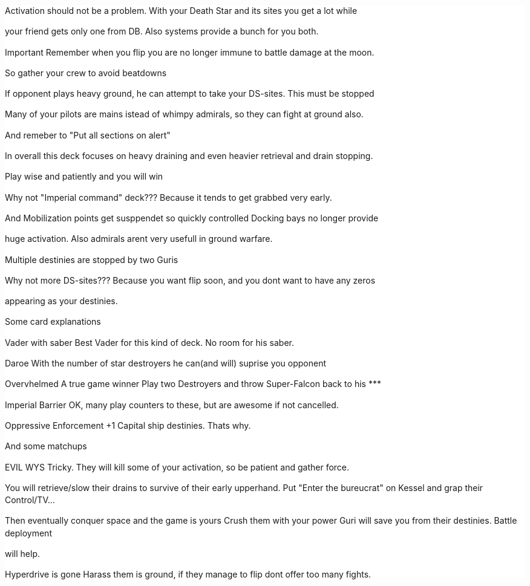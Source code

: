 
Activation should not be a problem. With your Death Star and its sites you get a lot while

your friend gets only one from DB. Also systems provide a bunch for you both.


Important Remember when you flip you are no longer immune to battle damage at the moon.

So gather your crew to avoid beatdowns


If opponent plays heavy ground, he can attempt to take your DS-sites. This must be stopped

Many of your pilots are mains istead of whimpy admirals, so they can fight at ground also.

And remeber to "Put all sections on alert" 


In overall this deck focuses on heavy draining and even heavier retrieval and drain stopping.

Play wise and patiently and you will win


Why not "Imperial command" deck??? Because it tends to get grabbed very early.

And Mobilization points get susppendet so quickly controlled Docking bays no longer provide

huge activation. Also admirals arent very usefull in ground warfare.

Multiple destinies are stopped by two Guris


Why not more DS-sites??? Because you want flip soon, and you dont want to have any zeros

appearing as your destinies.


Some card explanations


Vader with saber Best Vader for this kind of deck. No room for his saber.


Daroe With the number of star destroyers he can(and will) suprise you opponent


Overvhelmed A true game winner Play two Destroyers and throw Super-Falcon back to his ***


Imperial Barrier OK, many play counters to these, but are awesome if not cancelled.


Oppressive Enforcement +1 Capital ship destinies. Thats why.


And some matchups


EVIL WYS Tricky. They will kill some of your activation, so be patient and gather force.

You will retrieve/slow their drains to survive of their early upperhand. Put "Enter the bureucrat" on Kessel and grap their Control/TV...

Then eventually conquer space and the game is yours Crush them with your power Guri will save you from their destinies. Battle deployment

will help.


Hyperdrive is gone Harass them is ground, if they manage to flip dont offer too many fights.
